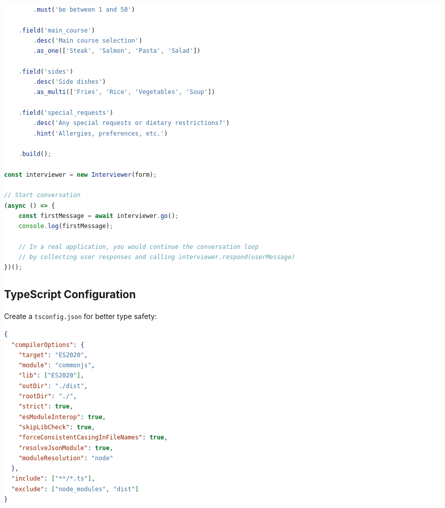 ```typescript
        .must('be between 1 and 50')

    .field('main_course')
        .desc('Main course selection')
        .as_one(['Steak', 'Salmon', 'Pasta', 'Salad'])

    .field('sides')
        .desc('Side dishes')
        .as_multi(['Fries', 'Rice', 'Vegetables', 'Soup'])

    .field('special_requests')
        .desc('Any special requests or dietary restrictions?')
        .hint('Allergies, preferences, etc.')

    .build();

const interviewer = new Interviewer(form);

// Start conversation
(async () => {
    const firstMessage = await interviewer.go();
    console.log(firstMessage);

    // In a real application, you would continue the conversation loop
    // by collecting user responses and calling interviewer.respond(userMessage)
})();
```

## TypeScript Configuration

Create a `tsconfig.json` for better type safety:

```json
{
  "compilerOptions": {
    "target": "ES2020",
    "module": "commonjs",
    "lib": ["ES2020"],
    "outDir": "./dist",
    "rootDir": "./",
    "strict": true,
    "esModuleInterop": true,
    "skipLibCheck": true,
    "forceConsistentCasingInFileNames": true,
    "resolveJsonModule": true,
    "moduleResolution": "node"
  },
  "include": ["**/*.ts"],
  "exclude": ["node_modules", "dist"]
}
```
